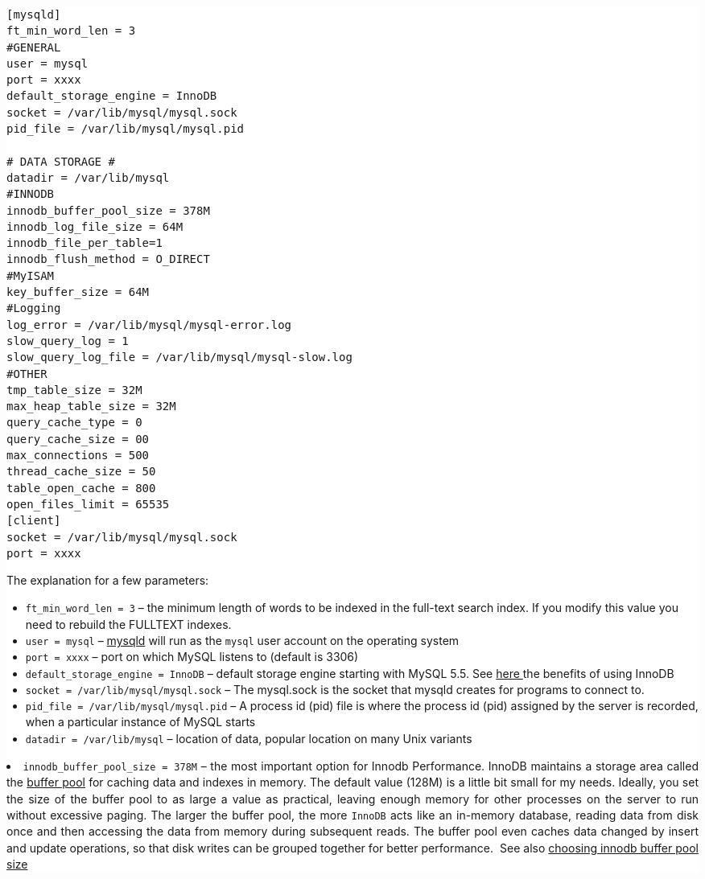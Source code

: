 <pre>[mysqld]
ft_min_word_len = 3
#GENERAL
user = mysql
port = xxxx
default_storage_engine = InnoDB
socket = /var/lib/mysql/mysql.sock
pid_file = /var/lib/mysql/mysql.pid

# DATA STORAGE #
datadir = /var/lib/mysql
#INNODB
innodb_buffer_pool_size = 378M
innodb_log_file_size = 64M
innodb_file_per_table=1
innodb_flush_method = O_DIRECT
#MyISAM
key_buffer_size = 64M
#Logging
log_error = /var/lib/mysql/mysql-error.log
slow_query_log = 1
slow_query_log_file = /var/lib/mysql/mysql-slow.log
#OTHER
tmp_table_size = 32M
max_heap_table_size = 32M
query_cache_type = 0
query_cache_size = 00
max_connections = 500
thread_cache_size = 50
table_open_cache = 800
open_files_limit = 65535
[client]
socket = /var/lib/mysql/mysql.sock
port = xxxx</pre>

The explanation for a few parameters:

  * `ft_min_word_len = 3` &#8211; the minimum length of words to be indexed in the full-text search index. If you modify this value you need to rebuild the FULLTEXT indexes.
  * `user = mysql` &#8211; <a title="mysqld" href="https://dev.mysql.com/doc/refman/5.5/en/mysqld.html" target="_blank">mysqld</a> will run as the `mysql` user account on the operating system
  * `port = xxxx` &#8211; port on which MySQL listens to (default is 3306)
  * `default_storage_engine = InnoDB` &#8211; default storage engine starting with MySQL 5.5. See <a title="MySQL 5.5 InnoDB" href="https://dev.mysql.com/doc/refman/5.5/en/innodb-default-se.html" target="_blank">here </a>the benefits of using InnoDB
  * `socket = /var/lib/mysql/mysql.sock` &#8211; The mysql.sock is the socket that mysqld creates for programs to connect to.
  * `pid_file = /var/lib/mysql/mysql.pid` &#8211; A process id (pid) file is where the process id (pid) assigned by the server is recorded, when a particular instance of MySQL starts
  * `datadir = /var/lib/mysql` &#8211; location of data, popular location on many Unix variants
<li style="text-align: justify;">
  <code>innodb_buffer_pool_size = 378M</code> &#8211; the most important option for Innodb Performance. InnoDB maintains a storage area called the <a class="link" title="buffer pool" href="https://dev.mysql.com/doc/refman/5.6/en/glossary.html#glos_buffer_pool">buffer pool</a> for caching data and indexes in memory. The default value (128M) is a little bit small for my needs. Ideally, you set the size of the buffer pool to as large a value as practical, leaving enough memory for other processes on the server to run without excessive paging. The larger the buffer pool, the more <code class="literal">InnoDB</code> acts like an in-memory database, reading data from disk once and then accessing the data from memory during subsequent reads. The buffer pool even caches data changed by insert and update operations, so that disk writes can be grouped together for better performance.  See also <a title="Choosing innodb_buffer_pool_size" href="https://www.mysqlperformanceblog.com/2007/11/03/choosing-innodb_buffer_pool_size/" target="_blank">choosing innodb buffer pool size</a>
</li>